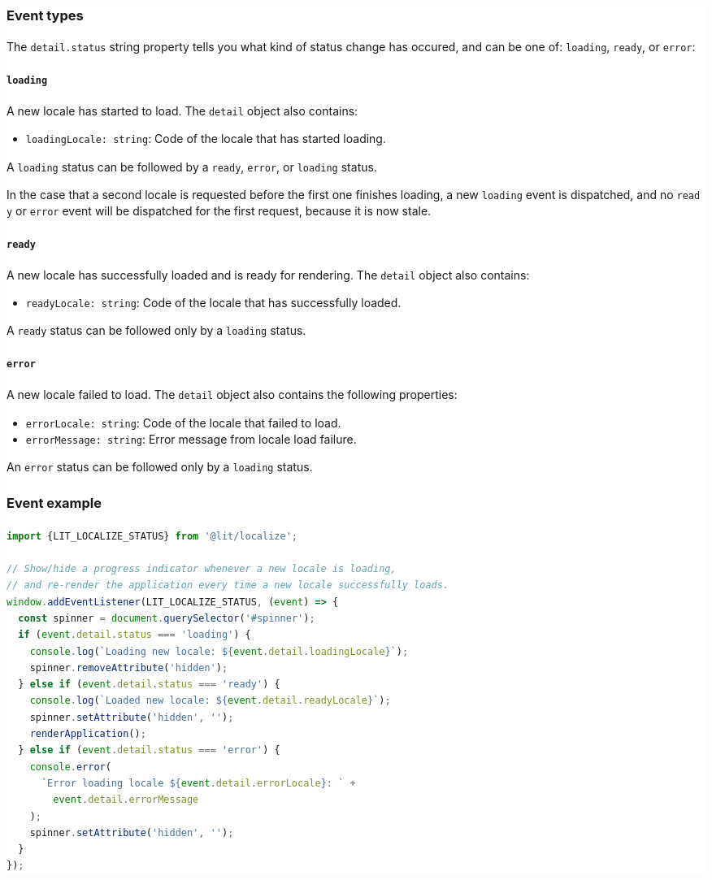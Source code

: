 ### Event types

The `detail.status` string property tells you what kind of status change has occured,
and can be one of: `loading`, `ready`, or `error`:

#### `loading`

A new locale has started to load. The `detail` object also contains:

- `loadingLocale: string`: Code of the locale that has started loading.

A `loading` status can be followed by a `ready`, `error`, or `loading` status.

In the case that a second locale is requested before the first one finishes
loading, a new `loading` event is dispatched, and no `ready` or `error` event
will be dispatched for the first request, because it is now stale.

#### `ready`

A new locale has successfully loaded and is ready for rendering. The `detail` object also contains:

- `readyLocale: string`: Code of the locale that has successfully loaded.

A `ready` status can be followed only by a `loading` status.

#### `error`

A new locale failed to load. The `detail` object also contains the following
properties:

- `errorLocale: string`: Code of the locale that failed to load.
- `errorMessage: string`: Error message from locale load failure.

An `error` status can be followed only by a `loading` status.

### Event example

```typescript
import {LIT_LOCALIZE_STATUS} from '@lit/localize';

// Show/hide a progress indicator whenever a new locale is loading,
// and re-render the application every time a new locale successfully loads.
window.addEventListener(LIT_LOCALIZE_STATUS, (event) => {
  const spinner = document.querySelector('#spinner');
  if (event.detail.status === 'loading') {
    console.log(`Loading new locale: ${event.detail.loadingLocale}`);
    spinner.removeAttribute('hidden');
  } else if (event.detail.status === 'ready') {
    console.log(`Loaded new locale: ${event.detail.readyLocale}`);
    spinner.setAttribute('hidden', '');
    renderApplication();
  } else if (event.detail.status === 'error') {
    console.error(
      `Error loading locale ${event.detail.errorLocale}: ` +
        event.detail.errorMessage
    );
    spinner.setAttribute('hidden', '');
  }
});
```
